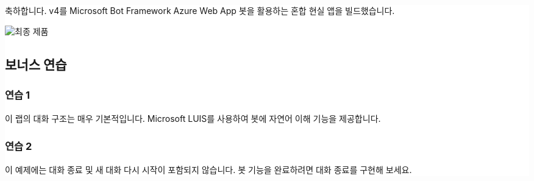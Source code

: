 축하합니다. v4를 Microsoft Bot Framework Azure Web App 봇을 활용하는 혼합 현실 앱을 빌드했습니다.

![최종 제품](images/AzureLabs-Lab312-00.png)

## <a name="bonus-exercises"></a>보너스 연습

### <a name="exercise-1"></a>연습 1

이 랩의 대화 구조는 매우 기본적입니다. Microsoft LUIS를 사용하여 봇에 자연어 이해 기능을 제공합니다.

### <a name="exercise-2"></a>연습 2

이 예제에는 대화 종료 및 새 대화 다시 시작이 포함되지 않습니다. 봇 기능을 완료하려면 대화 종료를 구현해 보세요.